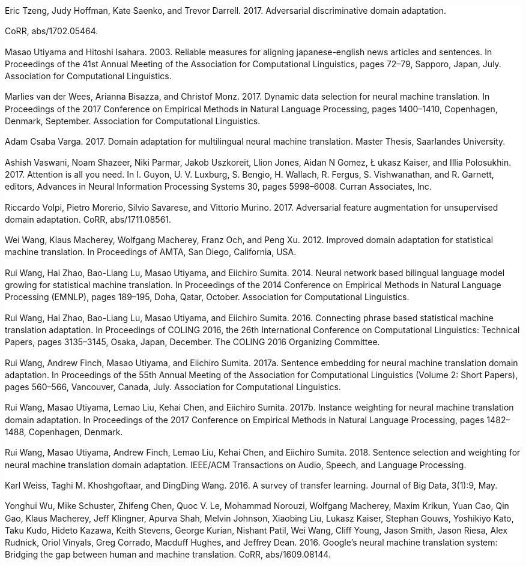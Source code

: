 Eric Tzeng, Judy Hoffman, Kate Saenko, and Trevor Darrell. 2017. Adversarial discriminative domain adaptation.

CoRR, abs/1702.05464.

Masao Utiyama and Hitoshi Isahara. 2003. Reliable measures for aligning japanese-english news articles and sentences. In Proceedings of the 41st Annual Meeting of the Association for Computational Linguistics, pages 72–79, Sapporo, Japan, July. Association for Computational Linguistics.

Marlies van der Wees, Arianna Bisazza, and Christof Monz. 2017. Dynamic data selection for neural machine translation. In Proceedings of the 2017 Conference on Empirical Methods in Natural Language Processing, pages 1400–1410, Copenhagen, Denmark, September. Association for Computational Linguistics.

Adam Csaba Varga. 2017. Domain adaptation for multilingual neural machine translation. Master Thesis, Saarlandes University.

Ashish Vaswani, Noam Shazeer, Niki Parmar, Jakob Uszkoreit, Llion Jones, Aidan N Gomez, Ł ukasz Kaiser, and Illia Polosukhin. 2017. Attention is all you need. In I. Guyon, U. V. Luxburg, S. Bengio, H. Wallach, R. Fergus, S. Vishwanathan, and R. Garnett, editors, Advances in Neural Information Processing Systems 30, pages 5998–6008. Curran Associates, Inc.

Riccardo Volpi, Pietro Morerio, Silvio Savarese, and Vittorio Murino. 2017. Adversarial feature augmentation for unsupervised domain adaptation. CoRR, abs/1711.08561.

Wei Wang, Klaus Macherey, Wolfgang Macherey, Franz Och, and Peng Xu. 2012. Improved domain adaptation for statistical machine translation. In Proceedings of AMTA, San Diego, California, USA.

Rui Wang, Hai Zhao, Bao-Liang Lu, Masao Utiyama, and Eiichiro Sumita. 2014. Neural network based bilingual language model growing for statistical machine translation. In Proceedings of the 2014 Conference on Empirical Methods in Natural Language Processing (EMNLP), pages 189–195, Doha, Qatar, October. Association for Computational Linguistics.

Rui Wang, Hai Zhao, Bao-Liang Lu, Masao Utiyama, and Eiichiro Sumita. 2016. Connecting phrase based statistical machine translation adaptation. In Proceedings of COLING 2016, the 26th International Conference on Computational Linguistics: Technical Papers, pages 3135–3145, Osaka, Japan, December. The COLING 2016 Organizing Committee.

Rui Wang, Andrew Finch, Masao Utiyama, and Eiichiro Sumita. 2017a. Sentence embedding for neural machine translation domain adaptation. In Proceedings of the 55th Annual Meeting of the Association for Computational Linguistics (Volume 2: Short Papers), pages 560–566, Vancouver, Canada, July. Association for Computational Linguistics.

Rui Wang, Masao Utiyama, Lemao Liu, Kehai Chen, and Eiichiro Sumita. 2017b. Instance weighting for neural machine translation domain adaptation. In Proceedings of the 2017 Conference on Empirical Methods in Natural Language Processing, pages 1482–1488, Copenhagen, Denmark.

Rui Wang, Masao Utiyama, Andrew Finch, Lemao Liu, Kehai Chen, and Eiichiro Sumita. 2018. Sentence selection and weighting for neural machine translation domain adaptation. IEEE/ACM Transactions on Audio, Speech, and Language Processing.

Karl Weiss, Taghi M. Khoshgoftaar, and DingDing Wang. 2016. A survey of transfer learning. Journal of Big Data, 3(1):9, May.

Yonghui Wu, Mike Schuster, Zhifeng Chen, Quoc V. Le, Mohammad Norouzi, Wolfgang Macherey, Maxim Krikun, Yuan Cao, Qin Gao, Klaus Macherey, Jeff Klingner, Apurva Shah, Melvin Johnson, Xiaobing Liu, Lukasz Kaiser, Stephan Gouws, Yoshikiyo Kato, Taku Kudo, Hideto Kazawa, Keith Stevens, George Kurian, Nishant Patil, Wei Wang, Cliff Young, Jason Smith, Jason Riesa, Alex Rudnick, Oriol Vinyals, Greg Corrado, Macduff Hughes, and Jeffrey Dean. 2016. Google’s neural machine translation system: Bridging the gap between human and machine translation. CoRR, abs/1609.08144.
